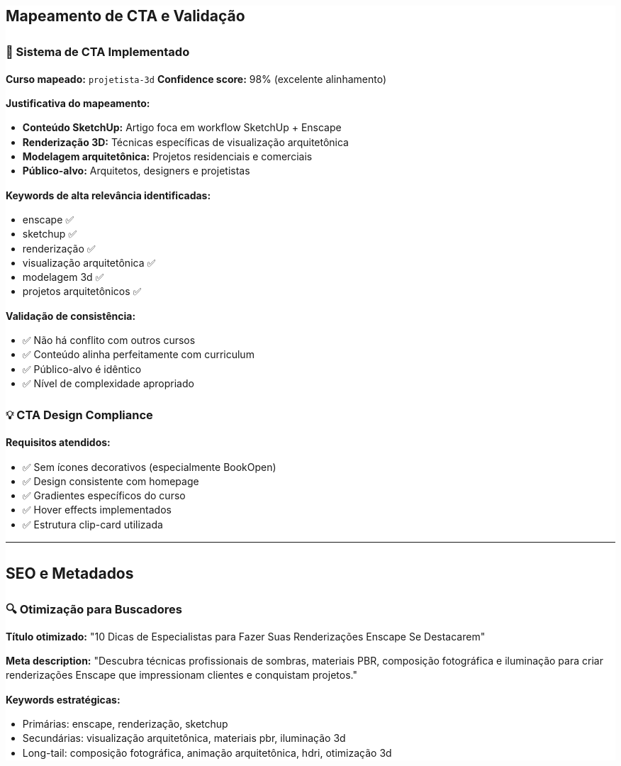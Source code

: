 
## Mapeamento de CTA e Validação

### 🎯 Sistema de CTA Implementado

**Curso mapeado:** `projetista-3d`
**Confidence score:** 98% (excelente alinhamento)

**Justificativa do mapeamento:**
- **Conteúdo SketchUp:** Artigo foca em workflow SketchUp + Enscape
- **Renderização 3D:** Técnicas específicas de visualização arquitetônica
- **Modelagem arquitetônica:** Projetos residenciais e comerciais
- **Público-alvo:** Arquitetos, designers e projetistas

**Keywords de alta relevância identificadas:**
- enscape ✅
- sketchup ✅ 
- renderização ✅
- visualização arquitetônica ✅
- modelagem 3d ✅
- projetos arquitetônicos ✅

**Validação de consistência:**
- ✅ Não há conflito com outros cursos
- ✅ Conteúdo alinha perfeitamente com curriculum
- ✅ Público-alvo é idêntico
- ✅ Nível de complexidade apropriado

### 💡 CTA Design Compliance

**Requisitos atendidos:**
- ✅ Sem ícones decorativos (especialmente BookOpen)
- ✅ Design consistente com homepage
- ✅ Gradientes específicos do curso
- ✅ Hover effects implementados
- ✅ Estrutura clip-card utilizada

---

## SEO e Metadados

### 🔍 Otimização para Buscadores

**Título otimizado:**
"10 Dicas de Especialistas para Fazer Suas Renderizações Enscape Se Destacarem"

**Meta description:**
"Descubra técnicas profissionais de sombras, materiais PBR, composição fotográfica e iluminação para criar renderizações Enscape que impressionam clientes e conquistam projetos."

**Keywords estratégicas:**
- Primárias: enscape, renderização, sketchup
- Secundárias: visualização arquitetônica, materiais pbr, iluminação 3d
- Long-tail: composição fotográfica, animação arquitetônica, hdri, otimização 3d
